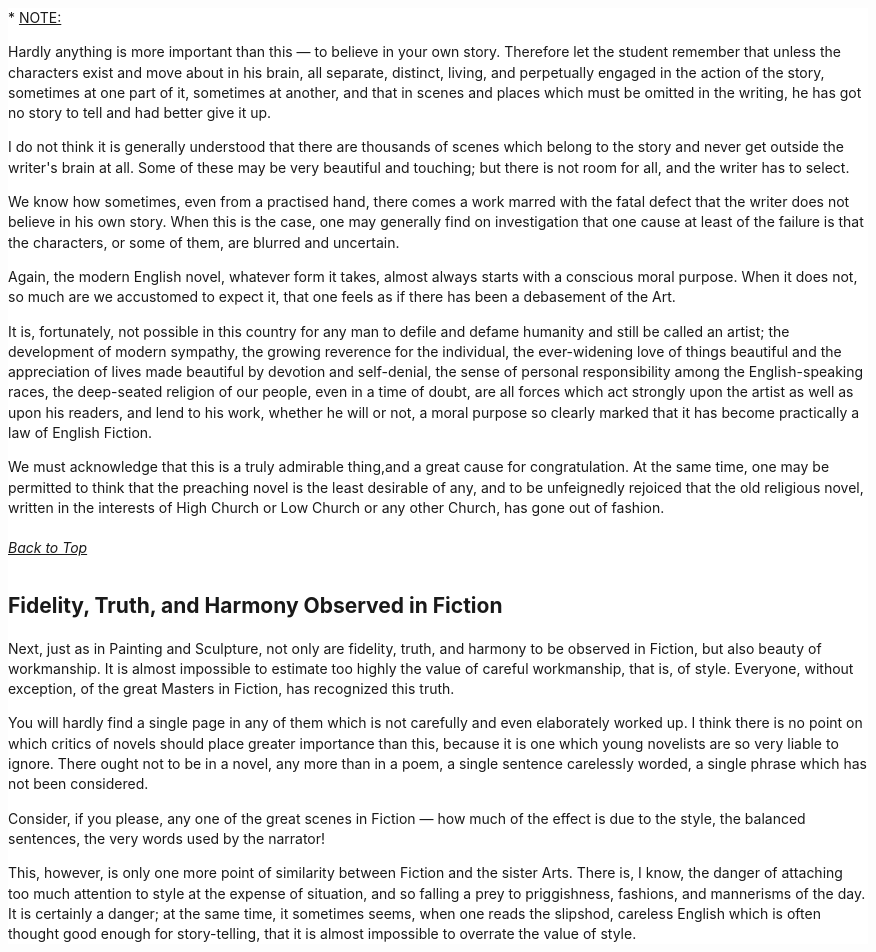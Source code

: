 <div class="sidenote">
<p>* <u>NOTE:</u></p>

<p>Hardly anything is more important than this — to believe in your own story. Therefore let the student remember that unless the characters exist and move about in his brain, all separate, distinct, living, and perpetually engaged in the action of the story, sometimes at one part of it, sometimes at another, and that in scenes and places which must be omitted in the writing, he has got no story to tell and had better give it up.</p>

<p>I do not think it is generally understood that there are thousands of scenes which belong to the story and never get outside the writer&#39;s brain at all. Some of these may be very beautiful and touching; but there is not room for all, and the writer has to select.</p>
</div>

We know how sometimes, even from a practised hand, there comes a work marred with the fatal defect that the writer does not believe in his own story. When this is the case, one may generally find on investigation that one cause at least of the failure is that the characters, or some of them, are blurred and uncertain.

Again, the modern English novel, whatever form it takes, almost always starts with a conscious moral purpose. When it does not, so much are we accustomed to expect it, that one feels as if there has been a debasement of the Art.

It is, fortunately, not possible in this country for any man to defile and defame humanity and still be called an artist; the development of modern sympathy, the growing reverence for the individual, the ever-widening love of things beautiful and the appreciation of lives made beautiful by devotion and self-denial, the sense of personal responsibility among the English-speaking races, the deep-seated religion of our people, even in a time of doubt, are all forces which act strongly upon the artist as well as upon his readers, and lend to his work, whether he will or not, a moral purpose so clearly marked that it has become practically a law of English Fiction.

We must acknowledge that this is a truly admirable thing,and a great cause for congratulation. At the same time, one may be permitted to think that the preaching novel is the least desirable of any, and to be unfeignedly rejoiced that the old religious novel, written in the interests of High Church or Low Church or any other Church, has gone out of fashion.

<h6 class="btt"><a href="#top">Back to Top</a></h6>

## Fidelity, Truth, and Harmony Observed in Fiction

Next, just as in Painting and Sculpture, not only are fidelity, truth, and harmony to be observed in Fiction, but also beauty of workmanship. It is almost impossible to estimate too highly the value of careful workmanship, that is, of style. Everyone, without exception, of the great Masters in Fiction, has recognized this truth.

You will hardly find a single page in any of them which is not carefully and even elaborately worked up. I think there is no point on which critics of novels should place greater importance than this, because it is one which young novelists are so very liable to ignore. There ought not to be in a novel, any more than in a poem, a single sentence carelessly worded, a single phrase which has not been considered.

Consider, if you please, any one of the great scenes in Fiction — how much of the effect is due to the style, the balanced sentences, the very words used by the narrator!

This, however, is only one more point of similarity between Fiction and the sister Arts. There is, I know, the danger of attaching too much attention to style at the expense of situation, and so falling a prey to priggishness, fashions, and mannerisms of the day. It is certainly a danger; at the same time, it sometimes seems, when one reads the slipshod, careless English which is often thought good enough for story-telling, that it is almost impossible to overrate the value of style.
